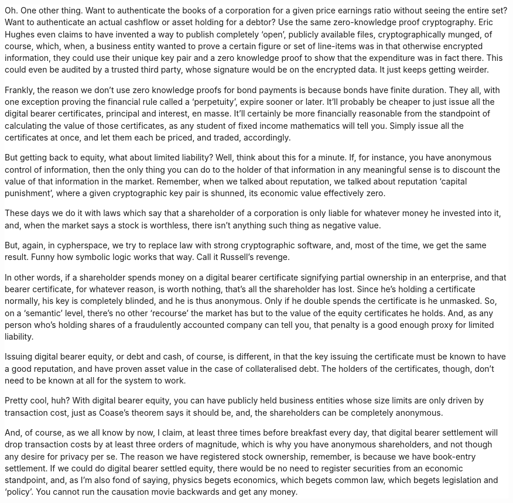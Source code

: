 Oh. One other thing. Want to authenticate the books of a corporation for a given price earnings ratio without seeing the entire set? Want to authenticate an actual cashflow or asset holding for a debtor? Use the same zero-knowledge proof cryptography. Eric Hughes even claims to have invented a way to publish completely ‘open’, publicly available files, cryptographically munged, of course, which, when, a business entity wanted to prove a certain figure or set of line-items was in that otherwise encrypted information, they could use their unique key pair and a zero knowledge proof to show that the expenditure was in fact there. This could even be audited by a trusted third party, whose signature would be on the encrypted data. It just keeps getting weirder.

Frankly, the reason we don’t use zero knowledge proofs for bond payments is because bonds have finite duration. They all, with one exception proving the financial rule called a ‘perpetuity’, expire sooner or later. It’ll probably be cheaper to just issue all the digital bearer certificates, principal and interest, en masse. It’ll certainly be more financially reasonable from the standpoint of calculating the value of those certificates, as any student of fixed income mathematics will tell you. Simply issue all the certificates at once, and let them each be priced, and traded, accordingly.

But getting back to equity, what about limited liability? Well, think about this for a minute. If, for instance, you have anonymous control of information, then the only thing you can do to the holder of that information in any meaningful sense is to discount the value of that information in the market. Remember, when we talked about reputation, we talked about reputation ‘capital punishment’, where a given cryptographic key pair is shunned, its economic value effectively zero.

These days we do it with laws which say that a shareholder of a corporation is only liable for whatever money he invested into it, and, when the market says a stock is worthless, there isn’t anything such thing as negative value.

But, again, in cypherspace, we try to replace law with strong cryptographic software, and, most of the time, we get the same result. Funny how symbolic logic works that way. Call it Russell’s revenge.

In other words, if a shareholder spends money on a digital bearer certificate signifying partial ownership in an enterprise, and that bearer certificate, for whatever reason, is worth nothing, that’s all the shareholder has lost. Since he’s holding a certificate normally, his key is completely blinded, and he is thus anonymous. Only if he double spends the certificate is he unmasked. So, on a ‘semantic’ level, there’s no other ‘recourse’ the market has but to the value of the equity certificates he holds. And, as any person who’s holding shares of a fraudulently accounted company can tell you, that penalty is a good enough proxy for limited liability.

Issuing digital bearer equity, or debt and cash, of course, is different, in that the key issuing the certificate must be known to have a good reputation, and have proven asset value in the case of collateralised debt. The holders of the certificates, though, don’t need to be known at all for the system to work.

Pretty cool, huh? With digital bearer equity, you can have publicly held business entities whose size limits are only driven by transaction cost, just as Coase’s theorem says it should be, and, the shareholders can be completely anonymous.

And, of course, as we all know by now, I claim, at least three times before breakfast every day, that digital bearer settlement will drop transaction costs by at least three orders of magnitude, which is why you have anonymous shareholders, and not though any desire for privacy per se. The reason we have registered stock ownership, remember, is because we have book-entry settlement. If we could do digital bearer settled equity, there would be no need to register securities from an economic standpoint, and, as I’m also fond of saying, physics begets economics, which begets common law, which begets legislation and ‘policy’. You cannot run the causation movie backwards and get any money.
